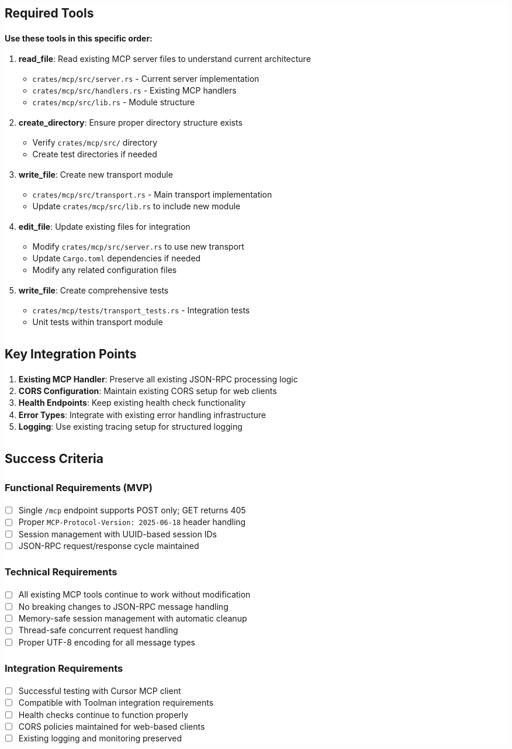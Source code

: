 ## Required Tools

**Use these tools in this specific order:**

1. **read_file**: Read existing MCP server files to understand current architecture
   - `crates/mcp/src/server.rs` - Current server implementation
   - `crates/mcp/src/handlers.rs` - Existing MCP handlers
   - `crates/mcp/src/lib.rs` - Module structure

2. **create_directory**: Ensure proper directory structure exists
   - Verify `crates/mcp/src/` directory
   - Create test directories if needed

3. **write_file**: Create new transport module
   - `crates/mcp/src/transport.rs` - Main transport implementation
   - Update `crates/mcp/src/lib.rs` to include new module

4. **edit_file**: Update existing files for integration
   - Modify `crates/mcp/src/server.rs` to use new transport
   - Update `Cargo.toml` dependencies if needed
   - Modify any related configuration files

5. **write_file**: Create comprehensive tests
   - `crates/mcp/tests/transport_tests.rs` - Integration tests
   - Unit tests within transport module

## Key Integration Points

1. **Existing MCP Handler**: Preserve all existing JSON-RPC processing logic
2. **CORS Configuration**: Maintain existing CORS setup for web clients
3. **Health Endpoints**: Keep existing health check functionality
4. **Error Types**: Integrate with existing error handling infrastructure
5. **Logging**: Use existing tracing setup for structured logging

## Success Criteria

### Functional Requirements (MVP)
- [ ] Single `/mcp` endpoint supports POST only; GET returns 405
- [ ] Proper `MCP-Protocol-Version: 2025-06-18` header handling
- [ ] Session management with UUID-based session IDs
- [ ] JSON-RPC request/response cycle maintained

### Technical Requirements
- [ ] All existing MCP tools continue to work without modification
- [ ] No breaking changes to JSON-RPC message handling
- [ ] Memory-safe session management with automatic cleanup
- [ ] Thread-safe concurrent request handling
- [ ] Proper UTF-8 encoding for all message types

### Integration Requirements
- [ ] Successful testing with Cursor MCP client
- [ ] Compatible with Toolman integration requirements
- [ ] Health checks continue to function properly
- [ ] CORS policies maintained for web-based clients
- [ ] Existing logging and monitoring preserved
